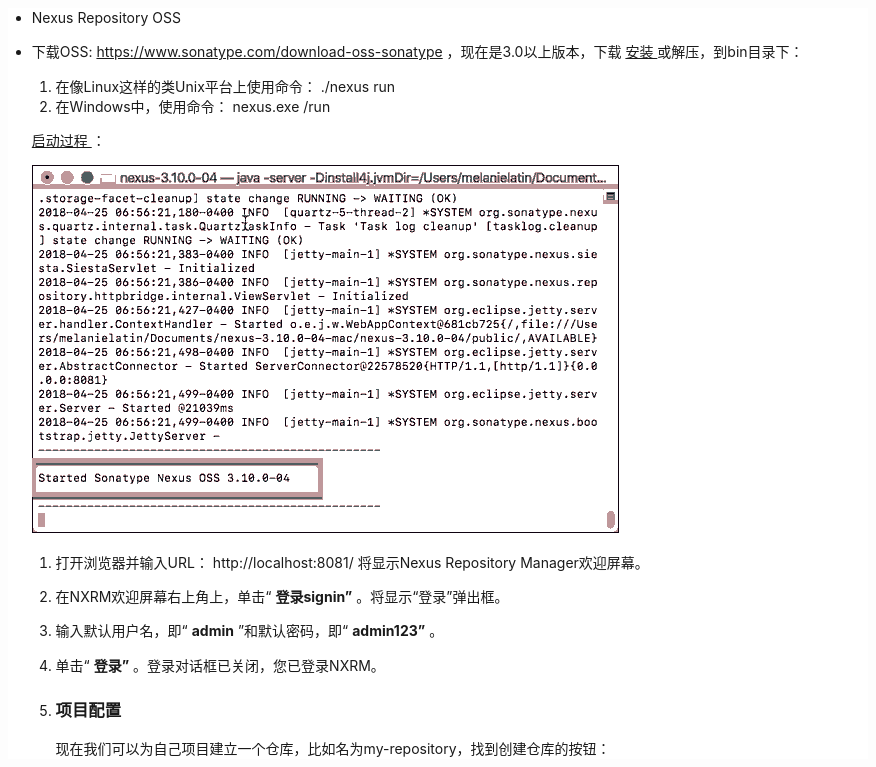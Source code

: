 + Nexus Repository OSS

+ 下载OSS: https://www.sonatype.com/download-oss-sonatype 
  ，现在是3.0以上版本，下载 [安装 ](http://www.liuhaihua.cn/archives/tag/%e5%ae%89%e8%a3%85)或解压，到bin目录下：

  1. 在像Linux这样的类Unix平台上使用命令： ./nexus run
  2. 在Windows中，使用命令： nexus.exe /run

  [启动过程 ](http://www.liuhaihua.cn/archives/tag/starting-procedure)：

  ![自己搭建Maven服务器私服](assets/mymaven.png)

  1. 打开浏览器并输入URL： http://localhost:8081/ 
     将显示Nexus Repository Manager欢迎屏幕。

  2. 在NXRM欢迎屏幕右上角上，单击“ **登录signin”** 
     。将显示“登录”弹出框。

  3. 输入默认用户名，即“ **admin** 
     ”和默认密码，即“ **admin123”** 
     。

  4. 单击“ **登录”** 
     。登录对话框已关闭，您已登录NXRM。

  5. ### 项目配置

     现在我们可以为自己项目建立一个仓库，比如名为my-repository，找到创建仓库的按钮：
